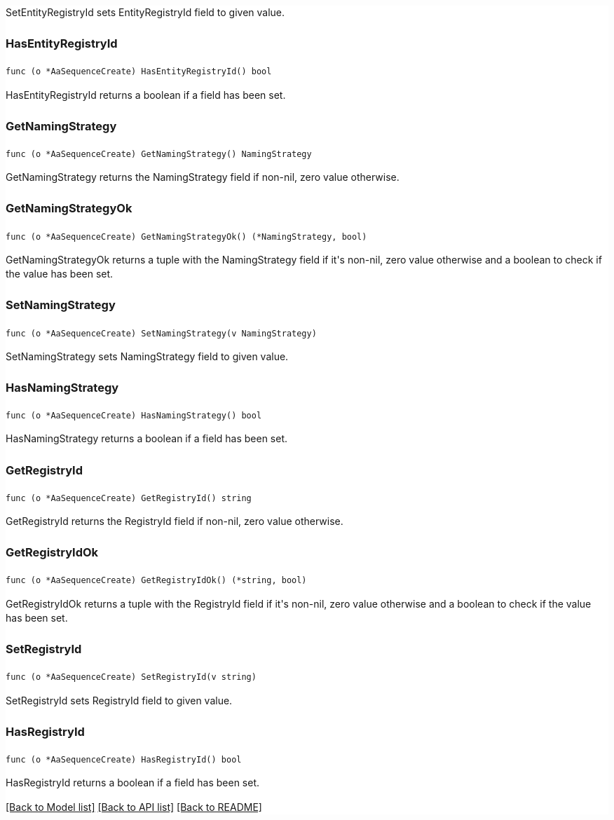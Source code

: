 SetEntityRegistryId sets EntityRegistryId field to given value.

### HasEntityRegistryId

`func (o *AaSequenceCreate) HasEntityRegistryId() bool`

HasEntityRegistryId returns a boolean if a field has been set.

### GetNamingStrategy

`func (o *AaSequenceCreate) GetNamingStrategy() NamingStrategy`

GetNamingStrategy returns the NamingStrategy field if non-nil, zero value otherwise.

### GetNamingStrategyOk

`func (o *AaSequenceCreate) GetNamingStrategyOk() (*NamingStrategy, bool)`

GetNamingStrategyOk returns a tuple with the NamingStrategy field if it's non-nil, zero value otherwise
and a boolean to check if the value has been set.

### SetNamingStrategy

`func (o *AaSequenceCreate) SetNamingStrategy(v NamingStrategy)`

SetNamingStrategy sets NamingStrategy field to given value.

### HasNamingStrategy

`func (o *AaSequenceCreate) HasNamingStrategy() bool`

HasNamingStrategy returns a boolean if a field has been set.

### GetRegistryId

`func (o *AaSequenceCreate) GetRegistryId() string`

GetRegistryId returns the RegistryId field if non-nil, zero value otherwise.

### GetRegistryIdOk

`func (o *AaSequenceCreate) GetRegistryIdOk() (*string, bool)`

GetRegistryIdOk returns a tuple with the RegistryId field if it's non-nil, zero value otherwise
and a boolean to check if the value has been set.

### SetRegistryId

`func (o *AaSequenceCreate) SetRegistryId(v string)`

SetRegistryId sets RegistryId field to given value.

### HasRegistryId

`func (o *AaSequenceCreate) HasRegistryId() bool`

HasRegistryId returns a boolean if a field has been set.


[[Back to Model list]](../README.md#documentation-for-models) [[Back to API list]](../README.md#documentation-for-api-endpoints) [[Back to README]](../README.md)


